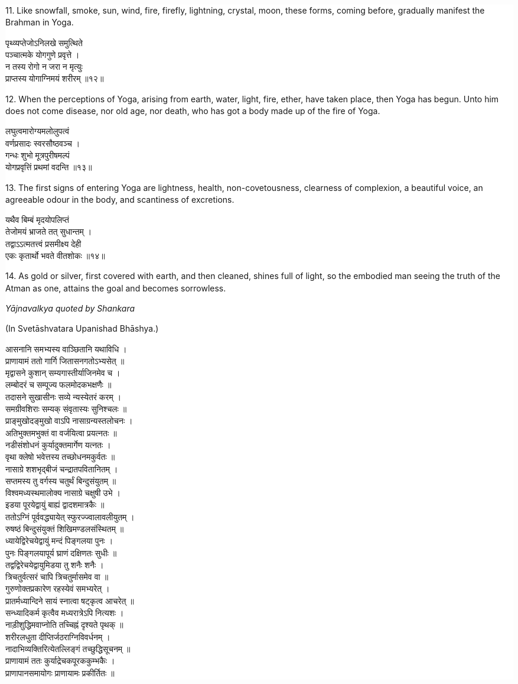 11\. Like snowfall, smoke, sun, wind, fire, firefly, lightning, crystal,
moon, these forms, coming before, gradually manifest the Brahman in
Yoga.

पृथ्व्यप्तेजोऽनिलखे समुत्थिते  
पञ्चात्मके योगगुणे प्रवृत्ते ।  
न तस्य रोगो न जरा न मृत्युः  
प्राप्तस्य योगाग्निमयं शरीरम् ॥१२॥

12\. When the perceptions of Yoga, arising from earth, water, light,
fire, ether, have taken place, then Yoga has begun. Unto him does not
come disease, nor old age, nor death, who has got a body made up of the
fire of Yoga.

लघुत्वमारोग्यमलोलुपत्वं  
वर्णप्रसादः स्वरसौष्ठवञ्च ।  
गन्धः शुभो मूत्रपुरीषमल्पं  
योगप्रवृत्तिं प्रथमां वदन्ति ॥१३॥

13\. The first signs of entering Yoga are lightness, health,
non-covetousness, clearness of complexion, a beautiful voice, an
agreeable odour in the body, and scantiness of excretions.

यथैव बिम्बं मृदयोपलिप्तं  
तेजोमयं भ्राजते तत् सुधान्तम् ।  
तद्वाऽऽत्मतत्त्वं प्रसमीक्ष्य देही  
एकः कृतार्थो भवते वीतशोकः ॥१४॥

14\. As gold or silver, first covered with earth, and then cleaned,
shines full of light, so the embodied man seeing the truth of the Atman
as one, attains the goal and becomes sorrowless.

*Yājnavalkya quoted by Shankara*

(In Svetāshvatara Upanishad Bhāshya.)

आसनानि समभ्यस्य वाञ्छितानि यथाविधि ।  
प्राणायामं ततो गार्गि जितासनगतोऽभ्यसेत् ॥  
मृद्वासने कुशान् सम्यगास्तीर्याजिनमेव च ।  
लम्बोदरं च सम्पूज्य फलमोदकभक्षणैः ॥  
तदासने सुखासीनः सव्ये न्यस्येतरं करम् ।  
समग्रीवशिराः सम्यक् संवृतास्यः सुनिश्चलः ॥  
प्राङ्मुखोदङ्मुखो वाऽपि नासाग्रन्यस्तलोचनः ।  
अतिभुक्तमभुक्तं वा वर्जयित्वा प्रयत्नतः ॥  
नडीसंशोधनं कुर्यादुक्तमार्गेण यत्नतः ।  
वृथा क्लेषो भवेत्तस्य तच्छोधनमकुर्वतः ॥  
नासाग्रे शशभृद्बीजं चन्द्रातपवितानितम् ।  
सप्तमस्य तु वर्गस्य चतुर्थं बिन्दुसंयुतम् ॥  
विश्वमध्यस्थमालोक्य नासाग्रे चक्षुषी उभे ।  
इडया पूरयेद्वायुं बाह्यं द्वादशमात्रकैः ॥  
ततोऽग्निं पूर्ववद्ध्यायेत् स्फुरज्ज्वालावलीयुतम् ।  
रुषष्ठं बिन्दुसंयुक्तं शिखिमण्डलसंस्थितम् ॥  
ध्यायेद्विरेचयेद्वायुं मन्दं पिङ्गलया पुनः ।  
पुनः पिङ्गलयापूर्य घ्राणं दक्षिणतः सुधीः ॥  
तद्वद्विरेचयेद्वायुमिडया तु शनैः शनैः ।  
त्रिचतुर्वत्सरं चापि त्रिचतुर्मासमेव वा ॥  
गुरुणोक्तप्रकारेण रहस्येवं समभ्यरेत् ।  
प्रातर्मध्यान्दिने सायं स्नात्वा षट्कृत्व आचरेत् ॥  
सन्ध्यादिकर्म कृत्वैव मध्यरात्रेऽपि नित्यशः ।  
नाड़ीशुद्धिमवाप्नोति तच्चिह्नं दृश्यते पृथक् ॥  
शरीरलधुता दीप्तिर्जठराग्निविवर्धनम् ।  
नादाभिव्यक्तिरित्येतल्लिङ्गं तच्छुद्धिसूचनम् ॥  
प्राणायामं ततः कुर्याद्रेचकपूरककुम्भकैः ।  
प्राणापानसमायोगः प्राणायामः प्रकीर्तितः ॥  
  